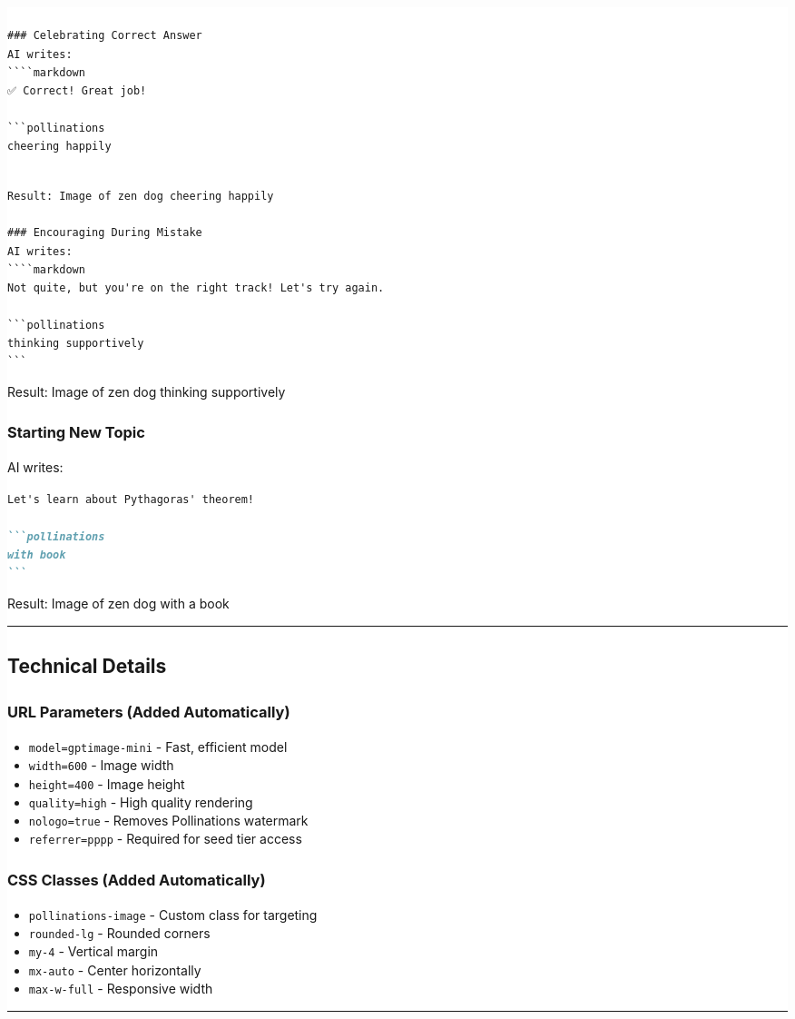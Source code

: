 ```

### Celebrating Correct Answer
AI writes:
````markdown
✅ Correct! Great job!

```pollinations
cheering happily
```
````

Result: Image of zen dog cheering happily

### Encouraging During Mistake
AI writes:
````markdown
Not quite, but you're on the right track! Let's try again.

```pollinations
thinking supportively
```
````

Result: Image of zen dog thinking supportively

### Starting New Topic
AI writes:
````markdown
Let's learn about Pythagoras' theorem!

```pollinations
with book
```
````

Result: Image of zen dog with a book

---

## Technical Details

### URL Parameters (Added Automatically)
- `model=gptimage-mini` - Fast, efficient model
- `width=600` - Image width
- `height=400` - Image height
- `quality=high` - High quality rendering
- `nologo=true` - Removes Pollinations watermark
- `referrer=pppp` - Required for seed tier access

### CSS Classes (Added Automatically)
- `pollinations-image` - Custom class for targeting
- `rounded-lg` - Rounded corners
- `my-4` - Vertical margin
- `mx-auto` - Center horizontally
- `max-w-full` - Responsive width

---